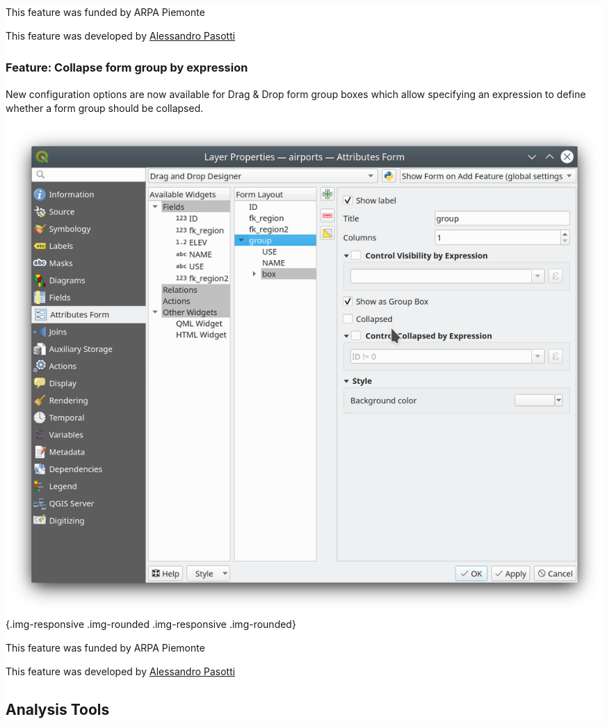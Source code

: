 This feature was funded by ARPA Piemonte

This feature was developed by [Alessandro Pasotti](https://github.com/elpaso)

### Feature: Collapse form group by expression

New configuration options are now available for Drag & Drop form group boxes which allow specifying an expression to define whether a form group should be collapsed.

![image36](images/entries/d601af9dff97189a63c0c9d7125ad9d50de3ff66.png){.img-responsive .img-rounded .img-responsive .img-rounded}

This feature was funded by ARPA Piemonte

This feature was developed by [Alessandro Pasotti](https://github.com/elpaso)

## Analysis Tools
